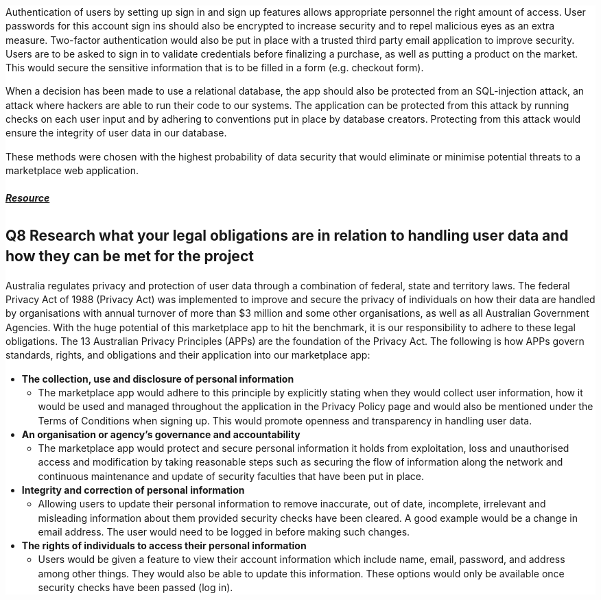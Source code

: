 Authentication of users by setting up sign in and sign up features allows appropriate personnel the right amount of access. User passwords for this account sign ins should also be encrypted to increase security and to repel malicious eyes as an extra measure.
Two-factor authentication would also be put in place with a trusted third party email application to improve security. Users are to be asked to sign in to validate credentials before finalizing a purchase, as well as putting a product on the market. This would secure the sensitive information that is to be filled in a form (e.g. checkout form).

When a decision has been made to use a relational database, the app should also be protected from an SQL-injection attack, an attack where hackers are able to run their code to our systems. The application can be protected from this attack by running checks on each user input and by adhering to conventions put in place by database creators. Protecting from this attack would ensure the integrity of user data in our database.

These methods were chosen with the highest probability of data security that would eliminate or minimise potential threats to a marketplace web application.

##### [Resource](https://guides.rubyonrails.org/security.html)

## Q8 Research what your legal obligations are in relation to handling user data and how they can be met for the project

Australia regulates privacy and protection of user data through a combination of federal, state and territory laws. The federal Privacy Act of 1988 (Privacy Act) was implemented to improve and secure the privacy of individuals on how their data are handled by organisations with annual turnover of more than \$3 million and some other organisations, as well as all Australian Government Agencies. With the huge potential of this marketplace app to hit the benchmark, it is our responsibility to adhere to these legal obligations. The 13 Australian Privacy Principles (APPs) are the foundation of the Privacy Act. The following is how APPs govern standards, rights, and obligations and their application into our marketplace app:

-   **The collection, use and disclosure of personal information**
    -   The marketplace app would adhere to this principle by explicitly stating when they would collect user information, how it would be used and managed throughout the application in the Privacy Policy page and would also be mentioned under the Terms of Conditions when signing up. This would promote openness and transparency in handling user data.
-   **An organisation or agency’s governance and accountability**
    -   The marketplace app would protect and secure personal information it holds from exploitation, loss and unauthorised access and modification by taking reasonable steps such as securing the flow of information along the network and continuous maintenance and update of security faculties that have been put in place.
-   **Integrity and correction of personal information**
    -   Allowing users to update their personal information to remove inaccurate, out of date, incomplete, irrelevant and misleading information about them provided security checks have been cleared. A good example would be a change in email address. The user would need to be logged in before making such changes.
-   **The rights of individuals to access their personal information**
    -   Users would be given a feature to view their account information which include name, email, password, and address among other things. They would also be able to update this information. These options would only be available once security checks have been passed (log in).
